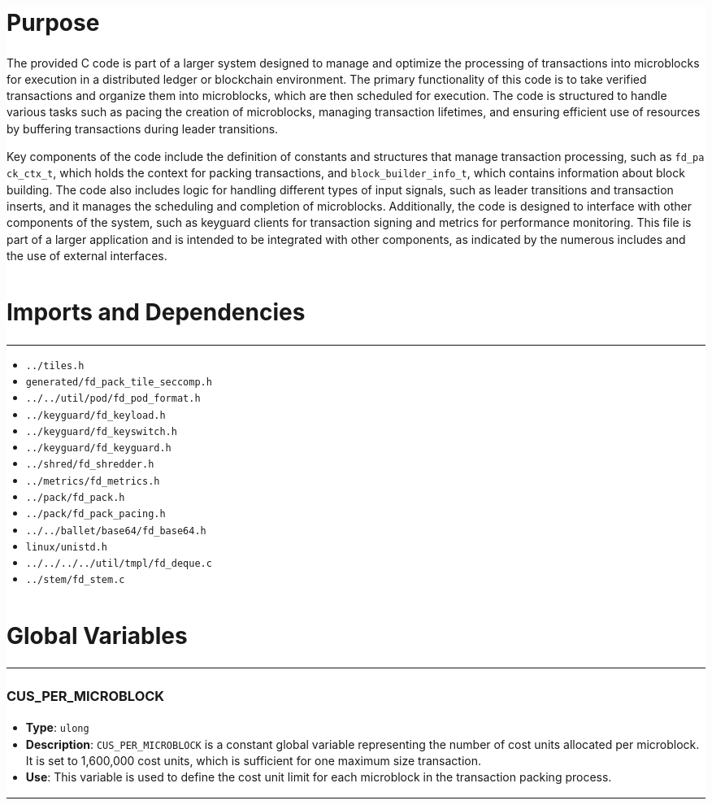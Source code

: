# Purpose
The provided C code is part of a larger system designed to manage and optimize the processing of transactions into microblocks for execution in a distributed ledger or blockchain environment. The primary functionality of this code is to take verified transactions and organize them into microblocks, which are then scheduled for execution. The code is structured to handle various tasks such as pacing the creation of microblocks, managing transaction lifetimes, and ensuring efficient use of resources by buffering transactions during leader transitions.

Key components of the code include the definition of constants and structures that manage transaction processing, such as `fd_pack_ctx_t`, which holds the context for packing transactions, and `block_builder_info_t`, which contains information about block building. The code also includes logic for handling different types of input signals, such as leader transitions and transaction inserts, and it manages the scheduling and completion of microblocks. Additionally, the code is designed to interface with other components of the system, such as keyguard clients for transaction signing and metrics for performance monitoring. This file is part of a larger application and is intended to be integrated with other components, as indicated by the numerous includes and the use of external interfaces.
# Imports and Dependencies

---
- `../tiles.h`
- `generated/fd_pack_tile_seccomp.h`
- `../../util/pod/fd_pod_format.h`
- `../keyguard/fd_keyload.h`
- `../keyguard/fd_keyswitch.h`
- `../keyguard/fd_keyguard.h`
- `../shred/fd_shredder.h`
- `../metrics/fd_metrics.h`
- `../pack/fd_pack.h`
- `../pack/fd_pack_pacing.h`
- `../../ballet/base64/fd_base64.h`
- `linux/unistd.h`
- `../../../../util/tmpl/fd_deque.c`
- `../stem/fd_stem.c`


# Global Variables

---
### CUS\_PER\_MICROBLOCK
- **Type**: `ulong`
- **Description**: `CUS_PER_MICROBLOCK` is a constant global variable representing the number of cost units allocated per microblock. It is set to 1,600,000 cost units, which is sufficient for one maximum size transaction.
- **Use**: This variable is used to define the cost unit limit for each microblock in the transaction packing process.


---